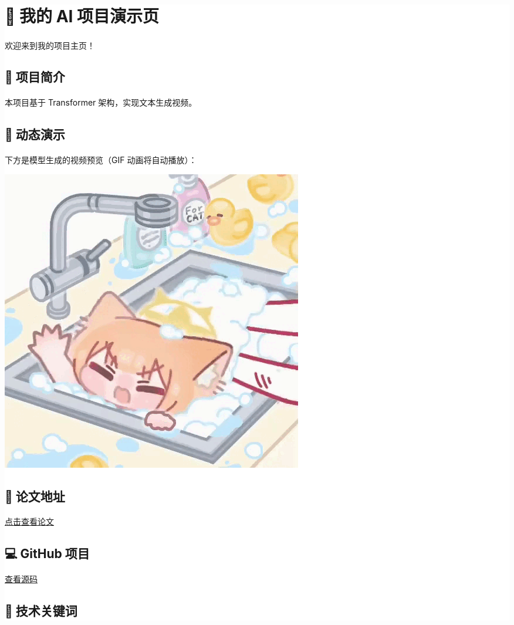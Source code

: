 # 🚀 我的 AI 项目演示页

欢迎来到我的项目主页！

## 🌟 项目简介

本项目基于 Transformer 架构，实现文本生成视频。

## 🎥 动态演示

下方是模型生成的视频预览（GIF 动画将自动播放）：

![演示动画](asserts/eg.gif)

## 📄 论文地址

[点击查看论文](https://arxiv.org/abs/1234.5678)

## 💻 GitHub 项目

[查看源码](https://github.com/yourname/yourproject)

## 📌 技术关键词
